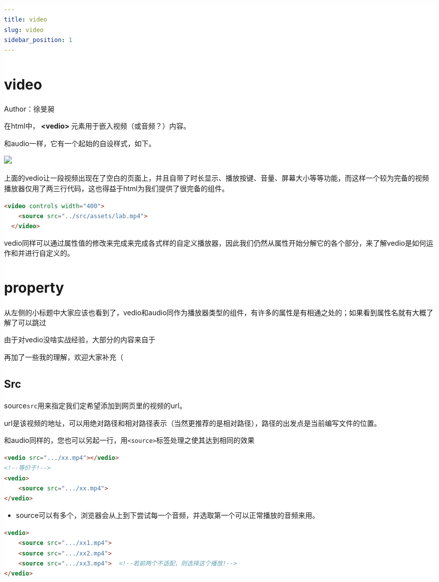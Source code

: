 ```yaml
---
title: video
slug: video
sidebar_position: 1
---
```



# video

Author：徐旻昶

在html中，<b> </b><b>&lt;vedio&gt;</b><b> </b>元素用于嵌入视频（或音频？）内容。

和audio一样，它有一个起始的自设样式，如下。

![](/assets/NTYbbxMHlo6QrlxHEnAcW2rInFb.png)

上面的vedio让一段视频出现在了空白的页面上，并且自带了时长显示、播放按键、音量、屏幕大小等等功能，而这样一个较为完备的视频播放器仅用了两三行代码，这也得益于html为我们提供了很完备的组件。

```html
<video controls width="400">
    <source src="../src/assets/lab.mp4">
  </video>
```

vedio同样可以通过属性值的修改来完成来完成各式样的自定义播放器，因此我们仍然从属性开始分解它的各个部分，来了解vedio是如何运作和并进行自定义的。

# property

从左侧的小标题中大家应该也看到了，vedio和audio同作为播放器类型的组件，有许多的属性是有相通之处的；如果看到属性名就有大概了解了可以跳过

由于对vedio没啥实战经验，大部分的内容来自于

再加了一些我的理解，欢迎大家补充（

## Src

source`src`用来指定我们定希望添加到网页里的视频的url。

url是该视频的地址，可以用绝对路径和相对路径表示（当然更推荐的是相对路径），路径的出发点是当前编写文件的位置。

和audio同样的，您也可以另起一行，用`<source>`标签处理之使其达到相同的效果

```html
<vedio src=".../xx.mp4"></vedio>
<!--等价于!-->
<vedio>
    <source src=".../xx.mp4">
</vedio>
```

- source可以有多个，浏览器会从上到下尝试每一个音频，并选取第一个可以正常播放的音频来用。

```html
<vedio>
    <source src=".../xx1.mp4">
    <source src=".../xx2.mp4">
    <source src=".../xx3.mp4">  <!--若前两个不适配，则选择这个播放!-->
</vedio>
```
